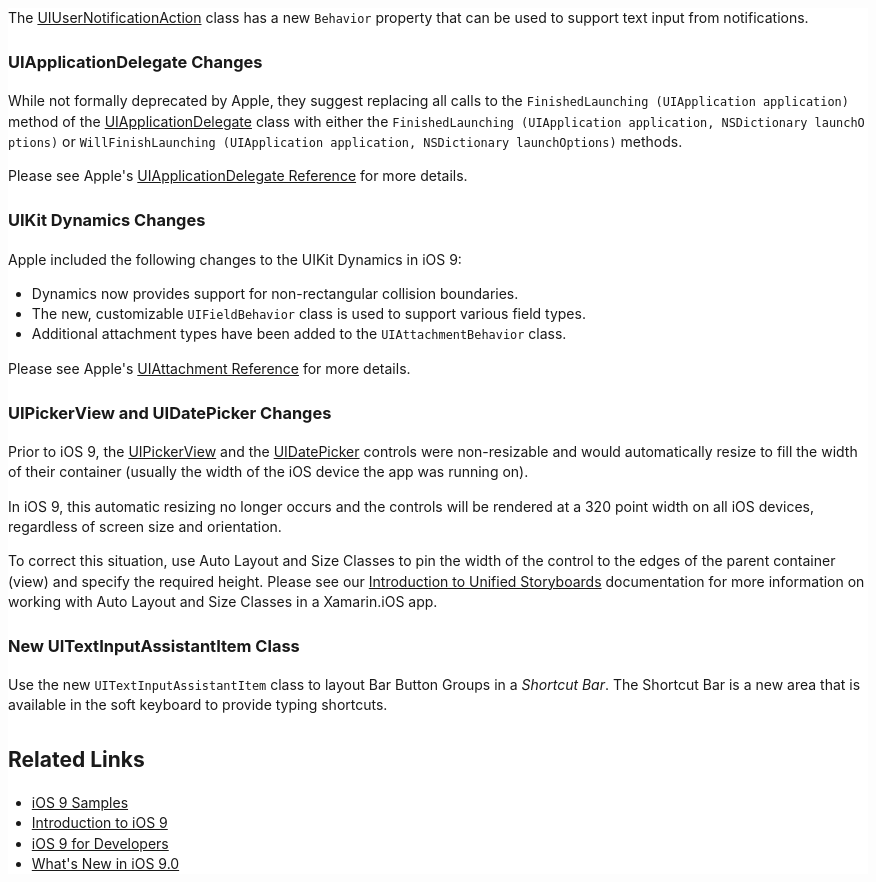 The [UIUserNotificationAction](xref:UIKit.UIUserNotificationAction) class has a new `Behavior` property that can be used to support text input from notifications.

### UIApplicationDelegate Changes

While not formally deprecated by Apple, they suggest replacing all calls to the `FinishedLaunching (UIApplication application)` method of the [UIApplicationDelegate](xref:UIKit.UIApplicationDelegate) class with either the `FinishedLaunching (UIApplication application, NSDictionary launchOptions)` or `WillFinishLaunching (UIApplication application, NSDictionary launchOptions)` methods.

Please see Apple's [UIApplicationDelegate Reference](https://developer.apple.com/library/prerelease/ios/documentation/UIKit/Reference/UIApplicationDelegate_Protocol/index.html#//apple_ref/occ/intf/UIApplicationDelegate) for more details.

### UIKit Dynamics Changes

Apple included the following changes to the UIKit Dynamics in iOS 9:

- Dynamics now provides support for non-rectangular collision boundaries.
- The new, customizable `UIFieldBehavior` class is used to support various field types.
- Additional attachment types have been added to the `UIAttachmentBehavior` class.

Please see Apple's [UIAttachment Reference](https://developer.apple.com/library/prerelease/ios/documentation/UIKit/Reference/UIAttachmentBehavior_Class/index.html#//apple_ref/occ/cl/UIAttachmentBehavior) for more details.

### UIPickerView and UIDatePicker Changes

Prior to iOS 9, the [UIPickerView](xref:UIKit.UIPickerView) and the [UIDatePicker](xref:UIKit.UIDatePicker) controls were non-resizable and would automatically resize to fill the width of their container (usually the width of the iOS device the app was running on).

In iOS 9, this automatic resizing no longer occurs and the controls will be rendered at a 320 point width on all iOS devices, regardless of screen size and orientation.

To correct this situation, use Auto Layout and Size Classes to pin the width of the control to the edges of the parent container (view) and specify the required height. Please see our [Introduction to Unified Storyboards](~/ios/user-interface/storyboards/unified-storyboards.md) documentation for more information on working with Auto Layout and Size Classes in a Xamarin.iOS app.

### New UITextInputAssistantItem Class

Use the new `UITextInputAssistantItem` class to layout Bar Button Groups in a _Shortcut Bar_. The Shortcut Bar is a new area that is available in the soft keyboard to provide typing shortcuts.



## Related Links

- [iOS 9 Samples](https://developer.xamarin.com/samples/ios/iOS9/)
- [Introduction to iOS 9](~/ios/platform/introduction-to-ios9/index.md)
- [iOS 9 for Developers](https://developer.apple.com/ios/pre-release/)
- [What's New in iOS 9.0](https://developer.apple.com/library/prerelease/ios/releasenotes/General/WhatsNewIniOS/Articles/iOS9.html)
